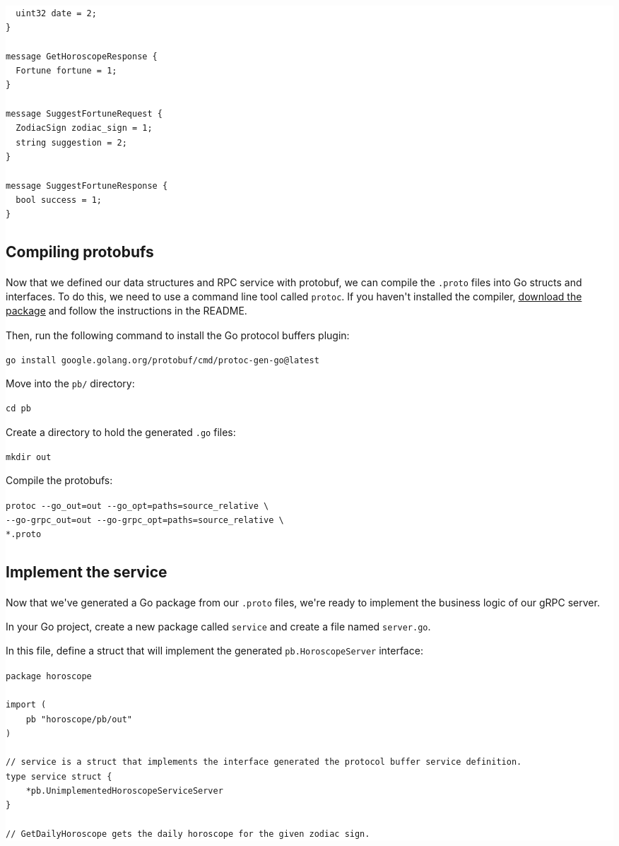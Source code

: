 ```proto=
  uint32 date = 2;
}

message GetHoroscopeResponse {
  Fortune fortune = 1;
}

message SuggestFortuneRequest {
  ZodiacSign zodiac_sign = 1;
  string suggestion = 2;
}

message SuggestFortuneResponse {
  bool success = 1;
}
```

## Compiling protobufs
Now that we defined our data structures and RPC service with protobuf, we can compile the `.proto` files into Go structs and interfaces. To do this, we need to use a command line tool called `protoc`. If you haven't installed the compiler, [download the package](https://developers.google.com/protocol-buffers/docs/downloads) and follow the instructions in the README.

Then, run the following command to install the Go protocol buffers plugin:
```bash=
go install google.golang.org/protobuf/cmd/protoc-gen-go@latest
```

Move into the `pb/` directory:
```bash=
cd pb
```

Create a directory to hold the generated `.go` files:
```bash=
mkdir out
```

Compile the protobufs:
```bash=
protoc --go_out=out --go_opt=paths=source_relative \
--go-grpc_out=out --go-grpc_opt=paths=source_relative \
*.proto
```

## Implement the service
Now that we've generated a Go package from our `.proto` files, we're ready to implement the business logic of our gRPC server.

In your Go project, create a new package called `service` and create a file named `server.go`.

In this file, define a struct that will implement the generated `pb.HoroscopeServer` interface:
```go=
package horoscope

import (
	pb "horoscope/pb/out"
)

// service is a struct that implements the interface generated the protocol buffer service definition.
type service struct {
	*pb.UnimplementedHoroscopeServiceServer
}

// GetDailyHoroscope gets the daily horoscope for the given zodiac sign.
```